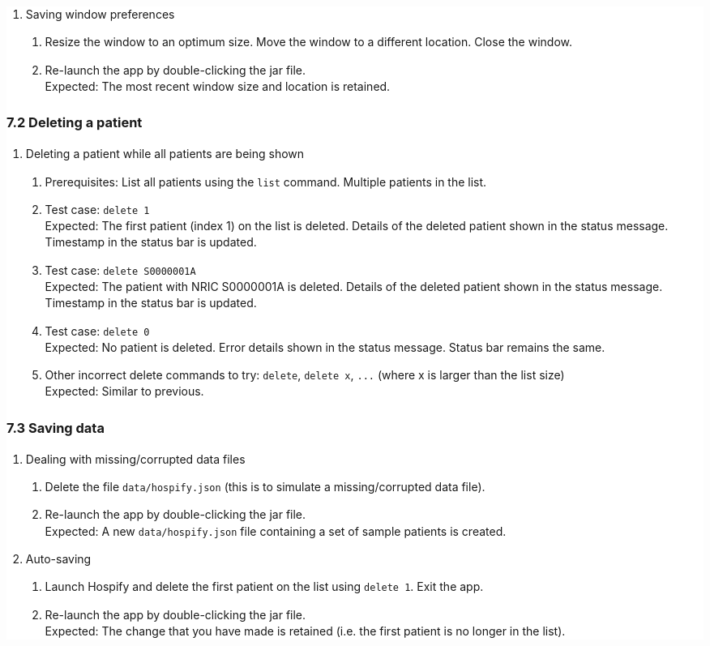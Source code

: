 1. Saving window preferences

   1. Resize the window to an optimum size. Move the window to a different location. Close the window.

   1. Re-launch the app by double-clicking the jar file.<br>
      Expected: The most recent window size and location is retained.

### 7.2 Deleting a patient

1. Deleting a patient while all patients are being shown

   1. Prerequisites: List all patients using the `list` command. Multiple patients in the list.

   1. Test case: `delete 1`<br>
      Expected: The first patient (index 1) on the list is deleted. Details of the deleted patient shown in the status message. Timestamp in the status bar is updated.
      
   1. Test case: `delete S0000001A`<br>
      Expected: The patient with NRIC S0000001A is deleted. Details of the deleted patient shown in the status message. Timestamp in the status bar is updated.

   1. Test case: `delete 0`<br>
      Expected: No patient is deleted. Error details shown in the status message. Status bar remains the same.

   1. Other incorrect delete commands to try: `delete`, `delete x`, `...` (where x is larger than the list size)<br>
      Expected: Similar to previous.

### 7.3 Saving data

1. Dealing with missing/corrupted data files

   1. Delete the file `data/hospify.json` (this is to simulate a missing/corrupted data file).
   
   1. Re-launch the app by double-clicking the jar file.<br>
      Expected: A new `data/hospify.json` file containing a set of sample patients is created.

1. Auto-saving

   1. Launch Hospify and delete the first patient on the list using `delete 1`. Exit the app.
   
   1. Re-launch the app by double-clicking the jar file.<br>
      Expected: The change that you have made is retained (i.e. the first patient is no longer in the list).
